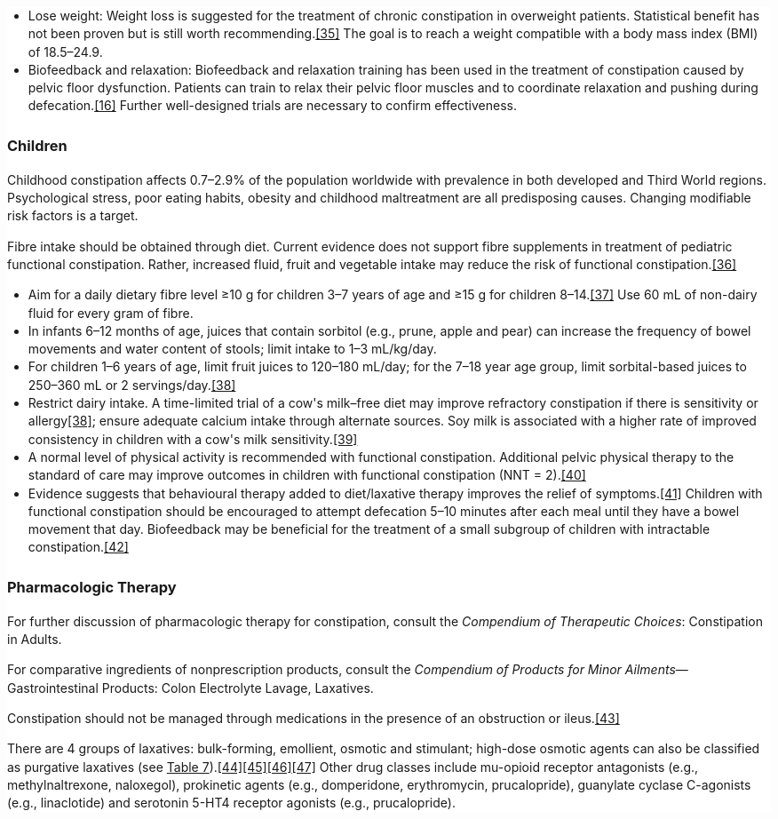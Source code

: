 - Lose weight: Weight loss is suggested for the treatment of chronic constipation in overweight patients. Statistical benefit has not been proven but is still worth recommending.​[[35]](#refitem-1282132-A0AFCB80) The goal is to reach a weight compatible with a body mass index (BMI) of 18.5–24.9.
- Biofeedback and relaxation: Biofeedback and relaxation training has been used in the treatment of constipation caused by pelvic floor dysfunction. Patients can train to relax their pelvic floor muscles and to coordinate relaxation and pushing during defecation.​[[16]](#psc1031n1010) Further well-designed trials are necessary to confirm effectiveness.

### Children

Childhood constipation affects 0.7–2.9% of the population worldwide with prevalence in both developed and Third World regions. Psychological stress, poor eating habits, obesity and childhood maltreatment are all predisposing causes. Changing modifiable risk factors is a target.

Fibre intake should be obtained through diet. Current evidence does not support fibre supplements in treatment of pediatric functional constipation. Rather, increased fluid, fruit and vegetable intake may reduce the risk of functional constipation.​[[36]](#refitem-1282135-A0B58D19)

- Aim for a daily dietary fibre level ≥10 g for children 3–7 years of age and ≥15 g for children 8–14.​[[37]](#Httpwww.ncbi.nlm.nih.govpubmed18571-9A21844A) Use 60 mL of non-dairy fluid for every gram of fibre.
- In infants 6–12 months of age, juices that contain sorbitol (e.g., prune, apple and pear) can increase the frequency of bowel movements and water content of stools; limit intake to 1–3 mL/kg/day.
- For children 1–6 years of age, limit fruit juices to 120–180 mL/day; for the 7–18 year age group, limit sorbital-based juices to 250–360 mL or 2 servings/day.​[[38]](#refitem-1282137-A0B60A5B)
- Restrict dairy intake. A time-limited trial of a cow's milk–free diet may improve refractory constipation if there is sensitivity or allergy​[[38]](#refitem-1282137-A0B60A5B); ensure adequate calcium intake through alternate sources. Soy milk is associated with a higher rate of improved consistency in children with a cow's milk sensitivity.​[[39]](#refitem-1282138-A0BEEF12)
- A normal level of physical activity is recommended with functional constipation. Additional pelvic physical therapy to the standard of care may improve outcomes in children with functional constipation (NNT = 2).​[[40]](#refitem-1282138-A0BD264F)
- Evidence suggests that behavioural therapy added to diet/laxative therapy improves the relief of symptoms.​[[41]](#refitem-1282139-A0BDDE72) Children with functional constipation should be encouraged to attempt defecation 5–10 minutes after each meal until they have a bowel movement that day. Biofeedback may be beneficial for the treatment of a small subgroup of children with intractable constipation.​[[42]](#psc1031n1024)

### Pharmacologic Therapy

For further discussion of pharmacologic therapy for constipation, consult the *Compendium of Therapeutic Choices*: Constipation in Adults.

For comparative ingredients of nonprescription products, consult the *Compendium of Products for Minor Ailments*—Gastrointestinal Products: Colon Electrolyte Lavage, Laxatives.

Constipation should not be managed through medications in the presence of an obstruction or ileus.​[[43]](#Httpwww.ncbi.nlm.nih.govpubmed25845-9A178EFB)

There are 4 groups of laxatives: bulk-forming, emollient, osmotic and stimulant; high-dose osmotic agents can also be classified as purgative laxatives (see [Table 7](#d2e2899)).​[[44]](#psc1031n1026)​[[45]](#psc1031n1029)​[[46]](#psc1031n01198)​[[47]](#Httpwww.cps.cadocumentspositionfunc-1088B8FD) Other drug classes include mu-opioid receptor antagonists (e.g., methylnaltrexone, naloxegol), prokinetic agents (e.g., domperidone, erythromycin, prucalopride), guanylate cyclase C-agonists (e.g., linaclotide) and serotonin 5-HT4 receptor agonists (e.g., prucalopride).
